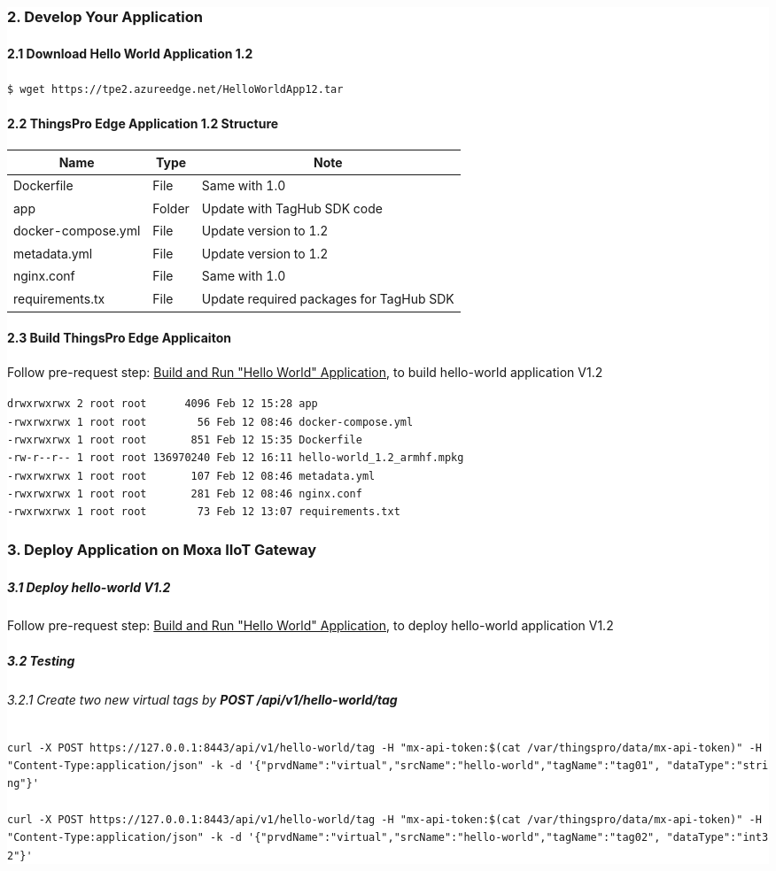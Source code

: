 ### 2. Develop Your Application

#### 2.1 Download Hello World Application 1.2

```
$ wget https://tpe2.azureedge.net/HelloWorldApp12.tar
```

#### 2.2 ThingsPro Edge Application 1.2 Structure

| Name               | Type   | Note                                    |
| ------------------ | ------ | --------------------------------------- |
| Dockerfile         | File   | Same with 1.0                           |
| app                | Folder | Update with TagHub SDK code             |
| docker-compose.yml | File   | Update version to 1.2                   |
| metadata.yml       | File   | Update version to 1.2                   |
| nginx.conf         | File   | Same with 1.0                           |
| requirements.tx    | File   | Update required packages for TagHub SDK |

#### 2.3 Build ThingsPro Edge Applicaiton

Follow pre-request step: <a href="Build%20and%20Run%20Hello%20World%20Application.md">Build and Run "Hello World" Application</a>, to build hello-world application V1.2

```
drwxrwxrwx 2 root root      4096 Feb 12 15:28 app
-rwxrwxrwx 1 root root        56 Feb 12 08:46 docker-compose.yml
-rwxrwxrwx 1 root root       851 Feb 12 15:35 Dockerfile
-rw-r--r-- 1 root root 136970240 Feb 12 16:11 hello-world_1.2_armhf.mpkg
-rwxrwxrwx 1 root root       107 Feb 12 08:46 metadata.yml
-rwxrwxrwx 1 root root       281 Feb 12 08:46 nginx.conf
-rwxrwxrwx 1 root root        73 Feb 12 13:07 requirements.txt
```



### 3. Deploy Application on Moxa IIoT Gateway

##### 3.1 Deploy hello-world V1.2

Follow pre-request step: <a href="Build%20and%20Run%20Hello%20World%20Application.md">Build and Run "Hello World" Application</a>, to deploy hello-world application V1.2

##### 3.2 Testing 

###### 3.2.1 Create two new virtual tags by **POST /api/v1/hello-world/tag**

```
curl -X POST https://127.0.0.1:8443/api/v1/hello-world/tag -H "mx-api-token:$(cat /var/thingspro/data/mx-api-token)" -H "Content-Type:application/json" -k -d '{"prvdName":"virtual","srcName":"hello-world","tagName":"tag01", "dataType":"string"}'

curl -X POST https://127.0.0.1:8443/api/v1/hello-world/tag -H "mx-api-token:$(cat /var/thingspro/data/mx-api-token)" -H "Content-Type:application/json" -k -d '{"prvdName":"virtual","srcName":"hello-world","tagName":"tag02", "dataType":"int32"}'
```
